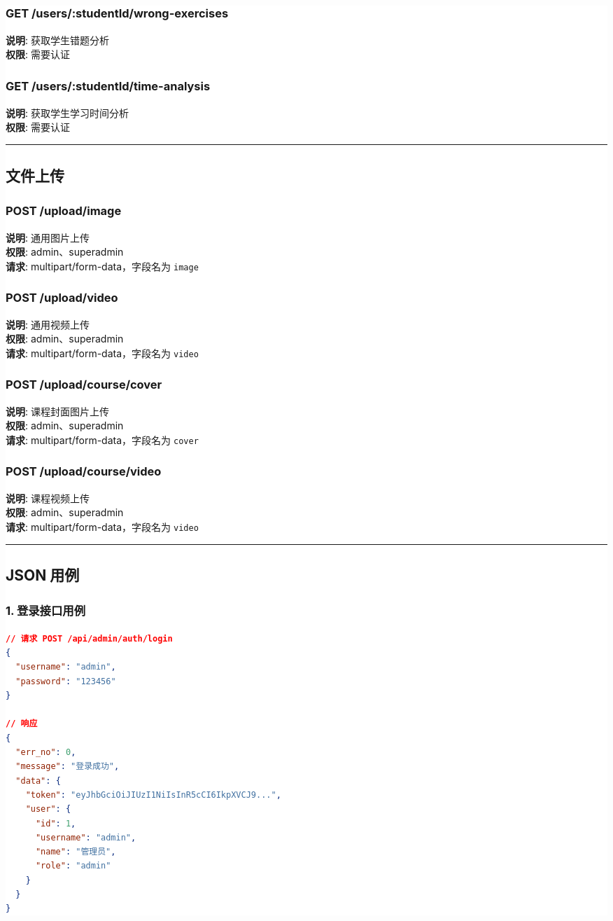 ### GET /users/:studentId/wrong-exercises
**说明**: 获取学生错题分析  
**权限**: 需要认证  

### GET /users/:studentId/time-analysis
**说明**: 获取学生学习时间分析  
**权限**: 需要认证  

---

## 文件上传

### POST /upload/image
**说明**: 通用图片上传  
**权限**: admin、superadmin  
**请求**: multipart/form-data，字段名为 `image`

### POST /upload/video
**说明**: 通用视频上传  
**权限**: admin、superadmin  
**请求**: multipart/form-data，字段名为 `video`

### POST /upload/course/cover
**说明**: 课程封面图片上传  
**权限**: admin、superadmin  
**请求**: multipart/form-data，字段名为 `cover`

### POST /upload/course/video
**说明**: 课程视频上传  
**权限**: admin、superadmin  
**请求**: multipart/form-data，字段名为 `video`

---

## JSON 用例

### 1. 登录接口用例
```json
// 请求 POST /api/admin/auth/login
{
  "username": "admin",
  "password": "123456"
}

// 响应
{
  "err_no": 0,
  "message": "登录成功",
  "data": {
    "token": "eyJhbGciOiJIUzI1NiIsInR5cCI6IkpXVCJ9...",
    "user": {
      "id": 1,
      "username": "admin",
      "name": "管理员",
      "role": "admin"
    }
  }
}
```
